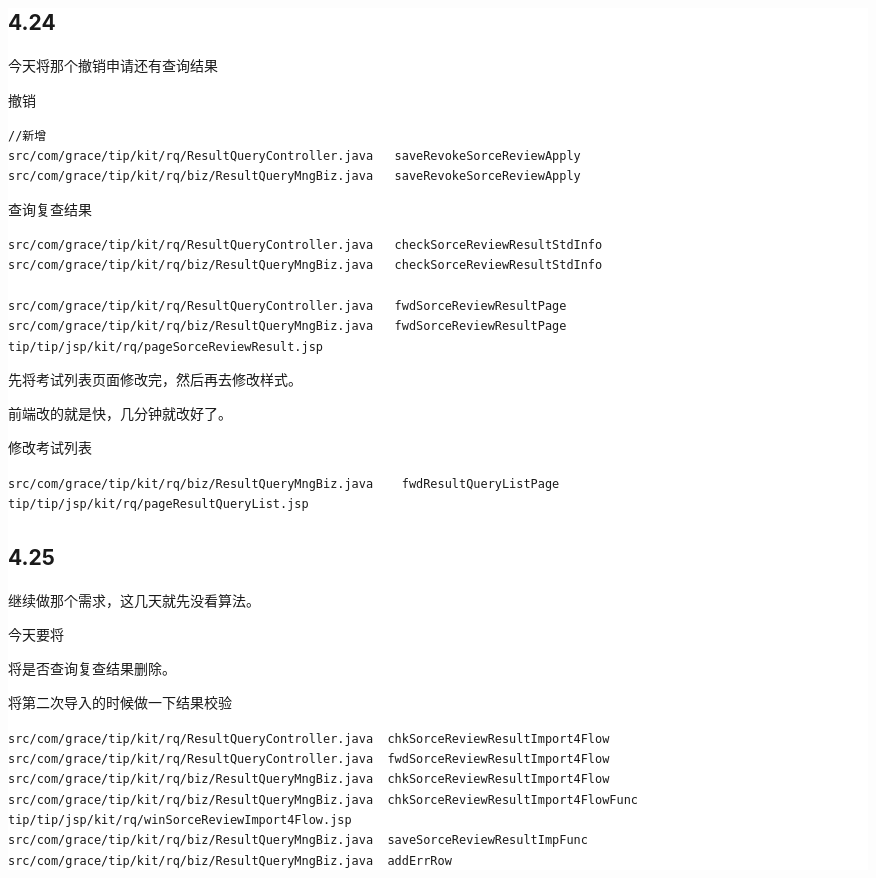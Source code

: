 
## 4.24

今天将那个撤销申请还有查询结果



撤销

```
//新增
src/com/grace/tip/kit/rq/ResultQueryController.java   saveRevokeSorceReviewApply
src/com/grace/tip/kit/rq/biz/ResultQueryMngBiz.java   saveRevokeSorceReviewApply

```



查询复查结果

```
src/com/grace/tip/kit/rq/ResultQueryController.java   checkSorceReviewResultStdInfo
src/com/grace/tip/kit/rq/biz/ResultQueryMngBiz.java   checkSorceReviewResultStdInfo

src/com/grace/tip/kit/rq/ResultQueryController.java   fwdSorceReviewResultPage
src/com/grace/tip/kit/rq/biz/ResultQueryMngBiz.java   fwdSorceReviewResultPage
tip/tip/jsp/kit/rq/pageSorceReviewResult.jsp
```



先将考试列表页面修改完，然后再去修改样式。



前端改的就是快，几分钟就改好了。

修改考试列表

```
src/com/grace/tip/kit/rq/biz/ResultQueryMngBiz.java    fwdResultQueryListPage
tip/tip/jsp/kit/rq/pageResultQueryList.jsp
```



## 4.25

继续做那个需求，这几天就先没看算法。

今天要将

将是否查询复查结果删除。

将第二次导入的时候做一下结果校验

```
src/com/grace/tip/kit/rq/ResultQueryController.java  chkSorceReviewResultImport4Flow
src/com/grace/tip/kit/rq/ResultQueryController.java  fwdSorceReviewResultImport4Flow
src/com/grace/tip/kit/rq/biz/ResultQueryMngBiz.java  chkSorceReviewResultImport4Flow
src/com/grace/tip/kit/rq/biz/ResultQueryMngBiz.java  chkSorceReviewResultImport4FlowFunc
tip/tip/jsp/kit/rq/winSorceReviewImport4Flow.jsp
src/com/grace/tip/kit/rq/biz/ResultQueryMngBiz.java  saveSorceReviewResultImpFunc
src/com/grace/tip/kit/rq/biz/ResultQueryMngBiz.java  addErrRow
```

